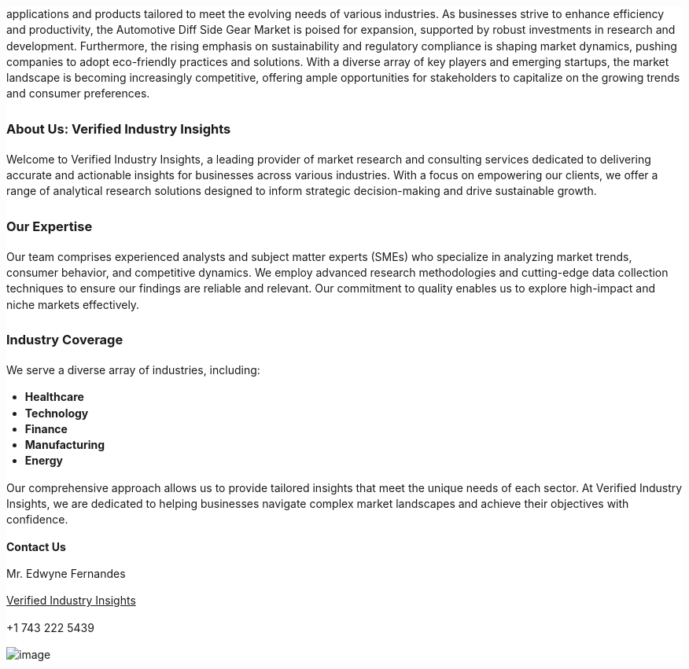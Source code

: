 applications and products tailored to meet the evolving needs of various industries. As businesses strive to enhance efficiency and productivity, the Automotive Diff Side Gear Market is poised for expansion, supported by robust investments in research and development. Furthermore, the rising emphasis on sustainability and regulatory compliance is shaping market dynamics, pushing companies to adopt eco-friendly practices and solutions. With a diverse array of key players and emerging startups, the market landscape is becoming increasingly competitive, offering ample opportunities for stakeholders to capitalize on the growing trends and consumer preferences.</p><h3>About Us: Verified Industry Insights</h3><p>Welcome to Verified Industry Insights, a leading provider of market research and consulting services dedicated to delivering accurate and actionable insights for businesses across various industries. With a focus on empowering our clients, we offer a range of analytical research solutions designed to inform strategic decision-making and drive sustainable growth.</p><h3>Our Expertise</h3><p>Our team comprises experienced analysts and subject matter experts (SMEs) who specialize in analyzing market trends, consumer behavior, and competitive dynamics. We employ advanced research methodologies and cutting-edge data collection techniques to ensure our findings are reliable and relevant. Our commitment to quality enables us to explore high-impact and niche markets effectively.</p><h3>Industry Coverage</h3><p>We serve a diverse array of industries, including:</p><ul><li><strong>Healthcare</strong></li><li><strong>Technology</strong></li><li><strong>Finance</strong></li><li><strong>Manufacturing</strong></li><li><strong>Energy</strong></li></ul><p>Our comprehensive approach allows us to provide tailored insights that meet the unique needs of each sector. At Verified Industry Insights, we are dedicated to helping businesses navigate complex market landscapes and achieve their objectives with confidence.</p><p><strong>Contact Us</strong></p><p>Mr. Edwyne Fernandes</p><p><a href="https://www.verifiedindustryinsights.com/">Verified Industry Insights</a></p><p>+1 743 222 5439</p>
![image](https://github.com/user-attachments/assets/36080e37-27d7-4896-b696-3bdf62cff9f9)
